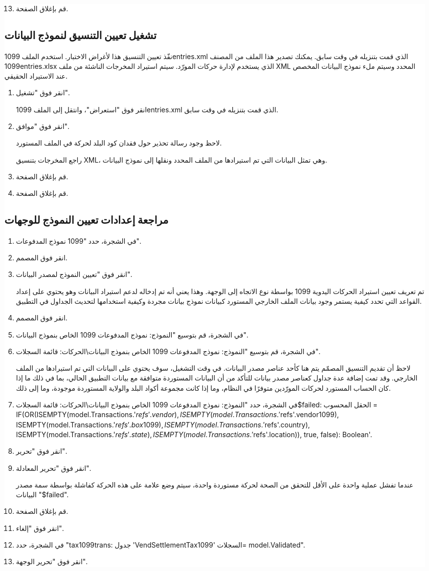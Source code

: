 13. قم بإغلاق الصفحة.

## <a name="run-the-format-mapping-to-the-data-model"></a>تشغيل تعيين التنسيق لنموذج البيانات
نفّذ تعيين التنسيق هذا لأغراض الاختبار. استخدم الملف 1099entries.xml الذي قمت بتنزيله في وقت سابق. يمكنك تصدير هذا الملف من المصنف 1099entries.xlsx الذي يستخدم لإدارة حركات المورّد. سيتم استيراد المخرجات الناشئة من ملف XML المحدد وسيتم ملء نموذج البيانات المخصص عند الاستيراد الحقيقي.  

1. انقر فوق "تشغيل".

    انقر فوق "استعراض"، وانتقل إلى الملف 1099entries.xml الذي قمت بتنزيله في وقت سابق.  

2. انقر فوق "موافق".

    لاحظ وجود رسالة تحذير حول فقدان كود البلد لحركة في الملف المستورد.  
    
    راجع المخرجات بتنسيق XML، وهي تمثل البيانات التي تم استيرادها من الملف المحدد ونقلها إلى نموذج البيانات.   

3. قم بإغلاق الصفحة.
4. قم بإغلاق الصفحة.

## <a name="review-the-settings-for-the-model-mapping-to-the-destinations"></a>مراجعة إعدادات تعيين النموذج للوجهات
1. في الشجرة، حدد "1099 نموذج المدفوعات".
2. انقر فوق المصمم.
3. انقر فوق "تعيين النموذج لمصدر البيانات".

    تم تعريف تعيين استيراد الحركات اليدوية 1099 بواسطة نوع الاتجاه إلى الوجهة. وهذا يعني أنه تم إدخاله لدعم استيراد البيانات وهو يحتوي على إعداد القواعد التي تحدد كيفية يستمر وجود بيانات الملف الخارجي المستورد كبيانات نموذج بيانات مجردة وكيفية استخدامها لتحديث الجداول في التطبيق.  

4. انقر فوق المصمم.
5. في الشجرة، قم بتوسيع "النموذج: نموذج المدفوعات 1099 الخاص بنموذج البيانات".
6. في الشجرة، قم بتوسيع "النموذج: نموذج المدفوعات 1099 الخاص بنموذج البيانات\الحركات: قائمة السجلات".

    لاحظ أن تقديم التنسيق المصمّم يتم هنا كأحد عناصر مصدر البيانات. في وقت التشغيل، سوف يحتوي على البيانات التي تم استيرادها من الملف الخارجي. وقد تمت إضافة عدة جداول كعناصر مصدر بيانات للتأكد من أن البيانات المستوردة متوافقة مع بيانات التطبيق الحالي، بما في ذلك ما إذا كان الحساب المستورد لحركات المورّدين متوفرًا في النظام، وما إذا كانت مجموعة أكواد البلد والولاية المستوردة موجودة، وما إلى ذلك.  

7. في الشجرة، حدد "النموذج: نموذج المدفوعات 1099 الخاص بنموذج البيانات\الحركات: قائمة السجلات\$failed: الحقل المحسوب = IF(OR(ISEMPTY(model.Transactions.'$refs'.vendor), ISEMPTY(model.Transactions.'$refs'.vendor1099), ISEMPTY(model.Transactions.'$refs'.box1099), ISEMPTY(model.Transactions.'$refs'.country), ISEMPTY(model.Transactions.'$refs'.state), ISEMPTY(model.Transactions.'$refs'.location)), true, false): Boolean'.
8. انقر فوق "تحرير".
9. انقر فوق "تحرير المعادلة".

    عندما تفشل عملية واحدة على الأقل للتحقق من الصحة لحركة مستوردة واحدة، سيتم وضع علامة على هذه الحركة كفاشلة بواسطة سمة مصدر البيانات "$failed".  

10. قم بإغلاق الصفحة.
11. انقر فوق "إلغاء".
12. في الشجرة، حدد "tax1099trans: جدول 'VendSettlementTax1099' السجلات= model.Validated".
13. انقر فوق "تحرير الوجهة".
